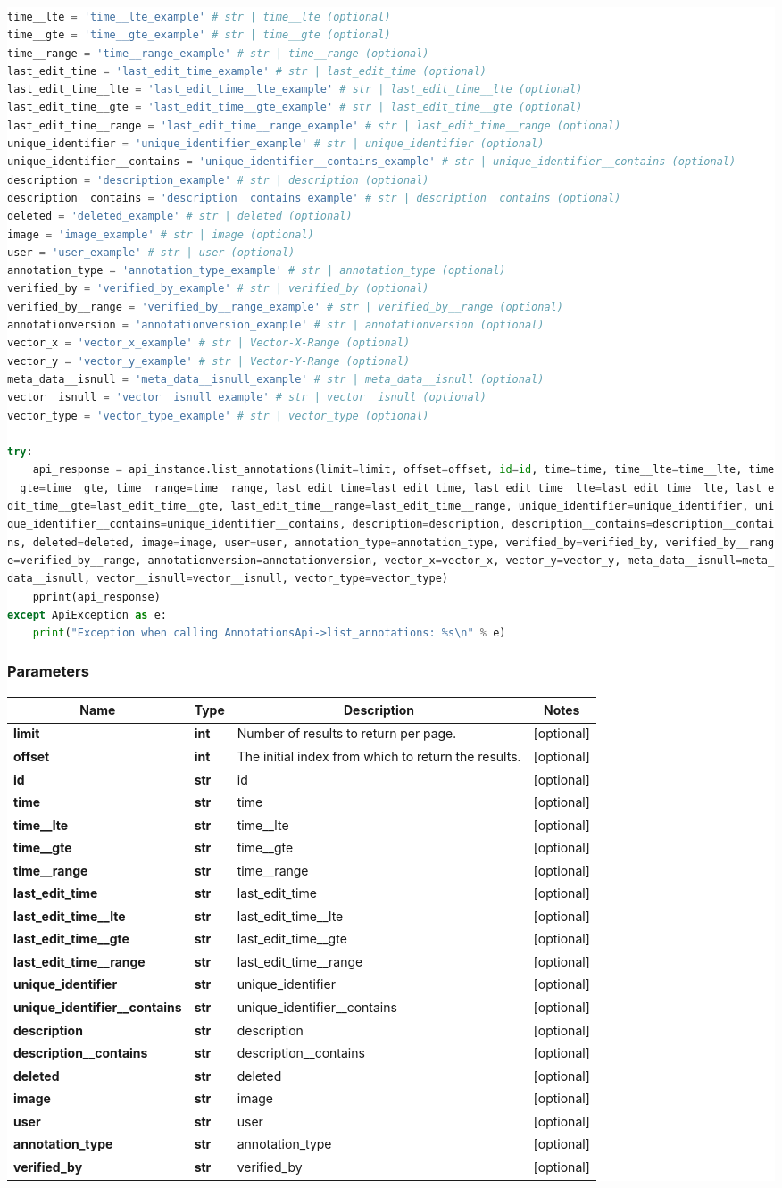 ```python
time__lte = 'time__lte_example' # str | time__lte (optional)
time__gte = 'time__gte_example' # str | time__gte (optional)
time__range = 'time__range_example' # str | time__range (optional)
last_edit_time = 'last_edit_time_example' # str | last_edit_time (optional)
last_edit_time__lte = 'last_edit_time__lte_example' # str | last_edit_time__lte (optional)
last_edit_time__gte = 'last_edit_time__gte_example' # str | last_edit_time__gte (optional)
last_edit_time__range = 'last_edit_time__range_example' # str | last_edit_time__range (optional)
unique_identifier = 'unique_identifier_example' # str | unique_identifier (optional)
unique_identifier__contains = 'unique_identifier__contains_example' # str | unique_identifier__contains (optional)
description = 'description_example' # str | description (optional)
description__contains = 'description__contains_example' # str | description__contains (optional)
deleted = 'deleted_example' # str | deleted (optional)
image = 'image_example' # str | image (optional)
user = 'user_example' # str | user (optional)
annotation_type = 'annotation_type_example' # str | annotation_type (optional)
verified_by = 'verified_by_example' # str | verified_by (optional)
verified_by__range = 'verified_by__range_example' # str | verified_by__range (optional)
annotationversion = 'annotationversion_example' # str | annotationversion (optional)
vector_x = 'vector_x_example' # str | Vector-X-Range (optional)
vector_y = 'vector_y_example' # str | Vector-Y-Range (optional)
meta_data__isnull = 'meta_data__isnull_example' # str | meta_data__isnull (optional)
vector__isnull = 'vector__isnull_example' # str | vector__isnull (optional)
vector_type = 'vector_type_example' # str | vector_type (optional)

try:
    api_response = api_instance.list_annotations(limit=limit, offset=offset, id=id, time=time, time__lte=time__lte, time__gte=time__gte, time__range=time__range, last_edit_time=last_edit_time, last_edit_time__lte=last_edit_time__lte, last_edit_time__gte=last_edit_time__gte, last_edit_time__range=last_edit_time__range, unique_identifier=unique_identifier, unique_identifier__contains=unique_identifier__contains, description=description, description__contains=description__contains, deleted=deleted, image=image, user=user, annotation_type=annotation_type, verified_by=verified_by, verified_by__range=verified_by__range, annotationversion=annotationversion, vector_x=vector_x, vector_y=vector_y, meta_data__isnull=meta_data__isnull, vector__isnull=vector__isnull, vector_type=vector_type)
    pprint(api_response)
except ApiException as e:
    print("Exception when calling AnnotationsApi->list_annotations: %s\n" % e)
```

### Parameters

Name | Type | Description  | Notes
------------- | ------------- | ------------- | -------------
 **limit** | **int**| Number of results to return per page. | [optional] 
 **offset** | **int**| The initial index from which to return the results. | [optional] 
 **id** | **str**| id | [optional] 
 **time** | **str**| time | [optional] 
 **time__lte** | **str**| time__lte | [optional] 
 **time__gte** | **str**| time__gte | [optional] 
 **time__range** | **str**| time__range | [optional] 
 **last_edit_time** | **str**| last_edit_time | [optional] 
 **last_edit_time__lte** | **str**| last_edit_time__lte | [optional] 
 **last_edit_time__gte** | **str**| last_edit_time__gte | [optional] 
 **last_edit_time__range** | **str**| last_edit_time__range | [optional] 
 **unique_identifier** | **str**| unique_identifier | [optional] 
 **unique_identifier__contains** | **str**| unique_identifier__contains | [optional] 
 **description** | **str**| description | [optional] 
 **description__contains** | **str**| description__contains | [optional] 
 **deleted** | **str**| deleted | [optional] 
 **image** | **str**| image | [optional] 
 **user** | **str**| user | [optional] 
 **annotation_type** | **str**| annotation_type | [optional] 
 **verified_by** | **str**| verified_by | [optional] 